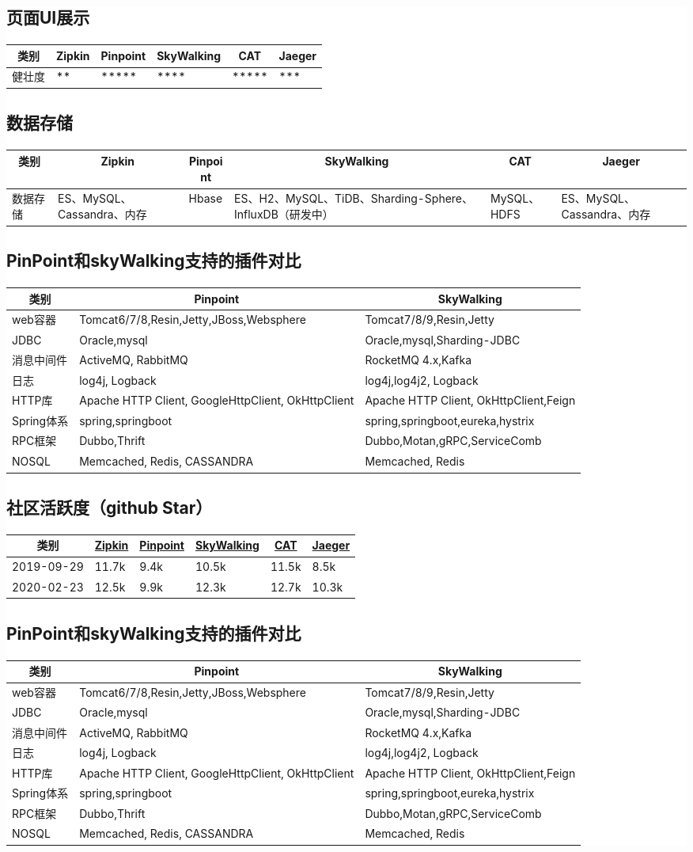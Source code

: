 ## 页面UI展示

| 类别   | Zipkin | Pinpoint | SkyWalking | CAT   | Jaeger |
| ------ | ------ | -------- | ---------- | ----- | ------ |
| 健壮度 | **     | *****    | ****       | ***** | ***    |

## 数据存储

| 类别     | Zipkin                     | Pinpoint | SkyWalking                                               | CAT         | Jaeger                     |
| -------- | -------------------------- | -------- | -------------------------------------------------------- | ----------- | -------------------------- |
| 数据存储 | ES、MySQL、Cassandra、内存 | Hbase    | ES、H2、MySQL、TiDB、Sharding-Sphere、InfluxDB（研发中） | MySQL、HDFS | ES、MySQL、Cassandra、内存 |

## PinPoint和skyWalking支持的插件对比

| 类别       | Pinpoint                                           | SkyWalking                             |
| ---------- | -------------------------------------------------- | -------------------------------------- |
| web容器    | Tomcat6/7/8,Resin,Jetty,JBoss,Websphere            | Tomcat7/8/9,Resin,Jetty                |
| JDBC       | Oracle,mysql                                       | Oracle,mysql,Sharding-JDBC             |
| 消息中间件 | ActiveMQ, RabbitMQ                                 | RocketMQ 4.x,Kafka                     |
| 日志       | log4j, Logback                                     | log4j,log4j2, Logback                  |
| HTTP库     | Apache HTTP Client, GoogleHttpClient, OkHttpClient | Apache HTTP Client, OkHttpClient,Feign |
| Spring体系 | spring,springboot                                  | spring,springboot,eureka,hystrix       |
| RPC框架    | Dubbo,Thrift                                       | Dubbo,Motan,gRPC,ServiceComb           |
| NOSQL      | Memcached, Redis, CASSANDRA                        | Memcached, Redis                       |

## 社区活跃度（github Star）

| 类别       | [Zipkin](https://starchart.cc/openzipkin/zipkin) | [Pinpoint](https://starchart.cc/naver/pinpoint) | [SkyWalking](https://starchart.cc/apache/skywalking) | [CAT](https://starchart.cc/dianping/cat) | [Jaeger](https://starchart.cc/jaegertracing/jaeger) |
| ---------- | ------------------------------------------------ | ----------------------------------------------- | ---------------------------------------------------- | ---------------------------------------- | --------------------------------------------------- |
| 2019-09-29 | 11.7k                                            | 9.4k                                            | 10.5k                                                | 11.5k                                    | 8.5k                                                |
| 2020-02-23 | 12.5k                                            | 9.9k                                            | 12.3k                                                | 12.7k                                    | 10.3k                                               |

## PinPoint和skyWalking支持的插件对比

| 类别       | Pinpoint                                           | SkyWalking                             |
| ---------- | -------------------------------------------------- | -------------------------------------- |
| web容器    | Tomcat6/7/8,Resin,Jetty,JBoss,Websphere            | Tomcat7/8/9,Resin,Jetty                |
| JDBC       | Oracle,mysql                                       | Oracle,mysql,Sharding-JDBC             |
| 消息中间件 | ActiveMQ, RabbitMQ                                 | RocketMQ 4.x,Kafka                     |
| 日志       | log4j, Logback                                     | log4j,log4j2, Logback                  |
| HTTP库     | Apache HTTP Client, GoogleHttpClient, OkHttpClient | Apache HTTP Client, OkHttpClient,Feign |
| Spring体系 | spring,springboot                                  | spring,springboot,eureka,hystrix       |
| RPC框架    | Dubbo,Thrift                                       | Dubbo,Motan,gRPC,ServiceComb           |
| NOSQL      | Memcached, Redis, CASSANDRA                        | Memcached, Redis                       |
